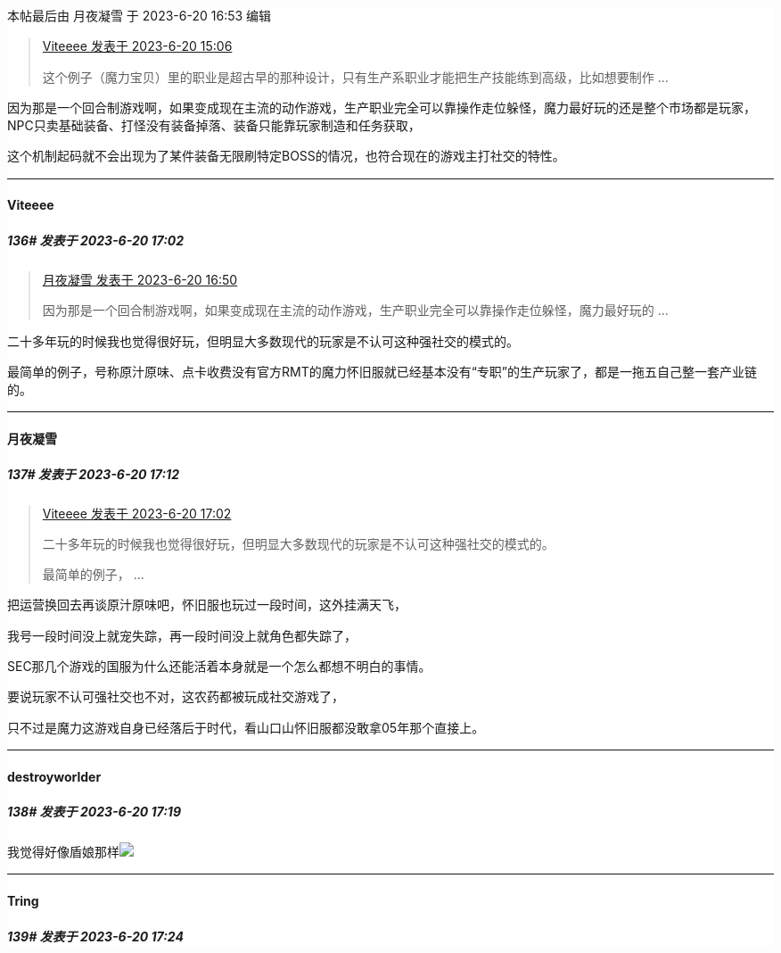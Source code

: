  本帖最后由 月夜凝雪 于 2023-6-20 16:53 编辑 
<blockquote><a href="httphttps://bbs.saraba1st.com/2b/forum.php?mod=redirect&amp;goto=findpost&amp;pid=61357014&amp;ptid=2140578" target="_blank">Viteeee 发表于 2023-6-20 15:06</a>

这个例子（魔力宝贝）里的职业是超古早的那种设计，只有生产系职业才能把生产技能练到高级，比如想要制作 ...</blockquote>
因为那是一个回合制游戏啊，如果变成现在主流的动作游戏，生产职业完全可以靠操作走位躲怪，魔力最好玩的还是整个市场都是玩家，NPC只卖基础装备、打怪没有装备掉落、装备只能靠玩家制造和任务获取，

这个机制起码就不会出现为了某件装备无限刷特定BOSS的情况，也符合现在的游戏主打社交的特性。


*****

####  Viteeee  
##### 136#       发表于 2023-6-20 17:02

<blockquote><a href="httphttps://bbs.saraba1st.com/2b/forum.php?mod=redirect&amp;goto=findpost&amp;pid=61358474&amp;ptid=2140578" target="_blank">月夜凝雪 发表于 2023-6-20 16:50</a>

因为那是一个回合制游戏啊，如果变成现在主流的动作游戏，生产职业完全可以靠操作走位躲怪，魔力最好玩的 ...</blockquote>
二十多年玩的时候我也觉得很好玩，但明显大多数现代的玩家是不认可这种强社交的模式的。

最简单的例子，号称原汁原味、点卡收费没有官方RMT的魔力怀旧服就已经基本没有“专职”的生产玩家了，都是一拖五自己整一套产业链的。


*****

####  月夜凝雪  
##### 137#       发表于 2023-6-20 17:12

<blockquote><a href="httphttps://bbs.saraba1st.com/2b/forum.php?mod=redirect&amp;goto=findpost&amp;pid=61358678&amp;ptid=2140578" target="_blank">Viteeee 发表于 2023-6-20 17:02</a>

二十多年玩的时候我也觉得很好玩，但明显大多数现代的玩家是不认可这种强社交的模式的。

最简单的例子， ...</blockquote>
把运营换回去再谈原汁原味吧，怀旧服也玩过一段时间，这外挂满天飞，

我号一段时间没上就宠失踪，再一段时间没上就角色都失踪了，

SEC那几个游戏的国服为什么还能活着本身就是一个怎么都想不明白的事情。

要说玩家不认可强社交也不对，这农药都被玩成社交游戏了，

只不过是魔力这游戏自身已经落后于时代，看山口山怀旧服都没敢拿05年那个直接上。


*****

####  destroyworlder  
##### 138#       发表于 2023-6-20 17:19

我觉得好像盾娘那样<img src="https://static.saraba1st.com/image/smiley/face2017/043.png" referrerpolicy="no-referrer">


*****

####  Tring  
##### 139#       发表于 2023-6-20 17:24
